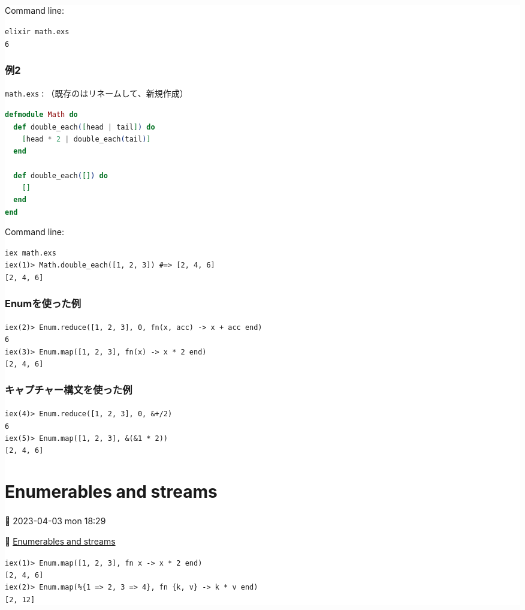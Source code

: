 Command line:  

```shell
elixir math.exs
6
```

### 例2

`math.exs` : （既存のはリネームして、新規作成）  

```elixir
defmodule Math do
  def double_each([head | tail]) do
    [head * 2 | double_each(tail)]
  end

  def double_each([]) do
    []
  end
end
```

Command line:  

```shell
iex math.exs
iex(1)> Math.double_each([1, 2, 3]) #=> [2, 4, 6]
[2, 4, 6]
```

### Enumを使った例

```shell
iex(2)> Enum.reduce([1, 2, 3], 0, fn(x, acc) -> x + acc end)
6
iex(3)> Enum.map([1, 2, 3], fn(x) -> x * 2 end)
[2, 4, 6]
```

### キャプチャー構文を使った例

```shell
iex(4)> Enum.reduce([1, 2, 3], 0, &+/2)
6
iex(5)> Enum.map([1, 2, 3], &(&1 * 2))
[2, 4, 6]
```

# Enumerables and streams

📅 2023-04-03 mon 18:29  

📖 [Enumerables and streams](https://elixir-lang.org/getting-started/enumerables-and-streams.html)  

```shell
iex(1)> Enum.map([1, 2, 3], fn x -> x * 2 end)
[2, 4, 6]
iex(2)> Enum.map(%{1 => 2, 3 => 4}, fn {k, v} -> k * v end)
[2, 12]
```

